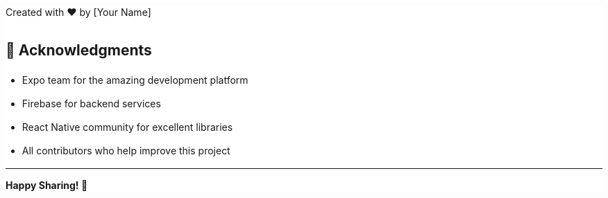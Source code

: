 Created with ❤️ by [Your Name]

## 🙏 Acknowledgments

- Expo team for the amazing development platform

- Firebase for backend services
- React Native community for excellent libraries

- All contributors who help improve this project

---

**Happy Sharing! 🎉**
